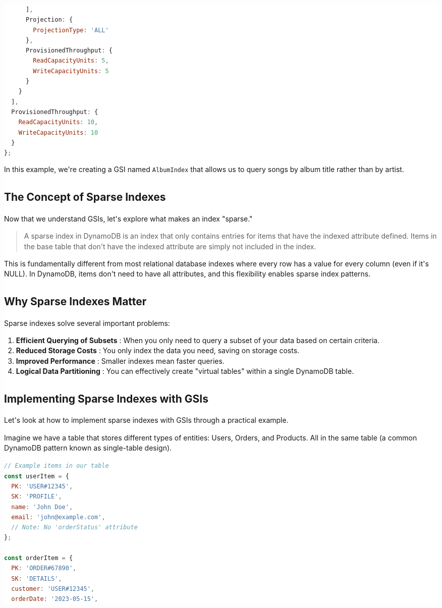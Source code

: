 ```javascript
      ],
      Projection: {
        ProjectionType: 'ALL'
      },
      ProvisionedThroughput: {
        ReadCapacityUnits: 5,
        WriteCapacityUnits: 5
      }
    }
  ],
  ProvisionedThroughput: {
    ReadCapacityUnits: 10,
    WriteCapacityUnits: 10
  }
};
```

In this example, we're creating a GSI named `AlbumIndex` that allows us to query songs by album title rather than by artist.

## The Concept of Sparse Indexes

Now that we understand GSIs, let's explore what makes an index "sparse."

> A sparse index in DynamoDB is an index that only contains entries for items that have the indexed attribute defined. Items in the base table that don't have the indexed attribute are simply not included in the index.

This is fundamentally different from most relational database indexes where every row has a value for every column (even if it's NULL). In DynamoDB, items don't need to have all attributes, and this flexibility enables sparse index patterns.

## Why Sparse Indexes Matter

Sparse indexes solve several important problems:

1. **Efficient Querying of Subsets** : When you only need to query a subset of your data based on certain criteria.
2. **Reduced Storage Costs** : You only index the data you need, saving on storage costs.
3. **Improved Performance** : Smaller indexes mean faster queries.
4. **Logical Data Partitioning** : You can effectively create "virtual tables" within a single DynamoDB table.

## Implementing Sparse Indexes with GSIs

Let's look at how to implement sparse indexes with GSIs through a practical example.

Imagine we have a table that stores different types of entities: Users, Orders, and Products. All in the same table (a common DynamoDB pattern known as single-table design).

```javascript
// Example items in our table
const userItem = {
  PK: 'USER#12345',
  SK: 'PROFILE',
  name: 'John Doe',
  email: 'john@example.com',
  // Note: No 'orderStatus' attribute
};

const orderItem = {
  PK: 'ORDER#67890',
  SK: 'DETAILS',
  customer: 'USER#12345',
  orderDate: '2023-05-15',
```